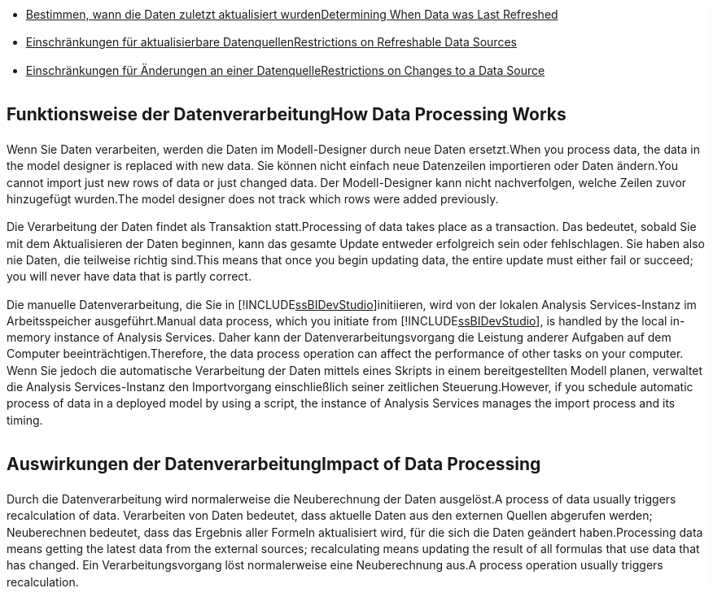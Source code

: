 -   [<span data-ttu-id="24d8e-110">Bestimmen, wann die Daten zuletzt aktualisiert wurden</span><span class="sxs-lookup"><span data-stu-id="24d8e-110">Determining When Data was Last Refreshed</span></span>](#bkmk_det_last_ref)  
  
-   [<span data-ttu-id="24d8e-111">Einschränkungen für aktualisierbare Datenquellen</span><span class="sxs-lookup"><span data-stu-id="24d8e-111">Restrictions on Refreshable Data Sources</span></span>](#bkmk_restrictions)  
  
-   [<span data-ttu-id="24d8e-112">Einschränkungen für Änderungen an einer Datenquelle</span><span class="sxs-lookup"><span data-stu-id="24d8e-112">Restrictions on Changes to a Data Source</span></span>](#bkmk_rest_changes)  
  
##  <a name="how-data-processing-works"></a><a name="bkmk_how_df_works"></a><span data-ttu-id="24d8e-113">Funktionsweise der Datenverarbeitung</span><span class="sxs-lookup"><span data-stu-id="24d8e-113">How Data Processing Works</span></span>  
 <span data-ttu-id="24d8e-114">Wenn Sie Daten verarbeiten, werden die Daten im Modell-Designer durch neue Daten ersetzt.</span><span class="sxs-lookup"><span data-stu-id="24d8e-114">When you process data, the data in the model designer is replaced with new data.</span></span> <span data-ttu-id="24d8e-115">Sie können nicht einfach neue Datenzeilen importieren oder Daten ändern.</span><span class="sxs-lookup"><span data-stu-id="24d8e-115">You cannot import just new rows of data or just changed data.</span></span> <span data-ttu-id="24d8e-116">Der Modell-Designer kann nicht nachverfolgen, welche Zeilen zuvor hinzugefügt wurden.</span><span class="sxs-lookup"><span data-stu-id="24d8e-116">The model designer does not track which rows were added previously.</span></span>  
  
 <span data-ttu-id="24d8e-117">Die Verarbeitung der Daten findet als Transaktion statt.</span><span class="sxs-lookup"><span data-stu-id="24d8e-117">Processing of data takes place as a transaction.</span></span> <span data-ttu-id="24d8e-118">Das bedeutet, sobald Sie mit dem Aktualisieren der Daten beginnen, kann das gesamte Update entweder erfolgreich sein oder fehlschlagen. Sie haben also nie Daten, die teilweise richtig sind.</span><span class="sxs-lookup"><span data-stu-id="24d8e-118">This means that once you begin updating data, the entire update must either fail or succeed; you will never have data that is partly correct.</span></span>  
  
 <span data-ttu-id="24d8e-119">Die manuelle Datenverarbeitung, die Sie in [!INCLUDE[ssBIDevStudio](../includes/ssbidevstudio-md.md)]initiieren, wird von der lokalen Analysis Services-Instanz im Arbeitsspeicher ausgeführt.</span><span class="sxs-lookup"><span data-stu-id="24d8e-119">Manual data process, which you initiate from [!INCLUDE[ssBIDevStudio](../includes/ssbidevstudio-md.md)], is handled by the local in-memory instance of Analysis Services.</span></span> <span data-ttu-id="24d8e-120">Daher kann der Datenverarbeitungsvorgang die Leistung anderer Aufgaben auf dem Computer beeinträchtigen.</span><span class="sxs-lookup"><span data-stu-id="24d8e-120">Therefore, the data process operation can affect the performance of other tasks on your computer.</span></span> <span data-ttu-id="24d8e-121">Wenn Sie jedoch die automatische Verarbeitung der Daten mittels eines Skripts in einem bereitgestellten Modell planen, verwaltet die Analysis Services-Instanz den Importvorgang einschließlich seiner zeitlichen Steuerung.</span><span class="sxs-lookup"><span data-stu-id="24d8e-121">However, if you schedule automatic process of data in a deployed model by using a script, the instance of Analysis Services manages the import process and its timing.</span></span>  
  
##  <a name="impact-of-data-processing"></a><a name="bkmk_impact_of_df"></a><span data-ttu-id="24d8e-122">Auswirkungen der Datenverarbeitung</span><span class="sxs-lookup"><span data-stu-id="24d8e-122">Impact of Data Processing</span></span>  
 <span data-ttu-id="24d8e-123">Durch die Datenverarbeitung wird normalerweise die Neuberechnung der Daten ausgelöst.</span><span class="sxs-lookup"><span data-stu-id="24d8e-123">A process of data usually triggers recalculation of data.</span></span>  <span data-ttu-id="24d8e-124">Verarbeiten von Daten bedeutet, dass aktuelle Daten aus den externen Quellen abgerufen werden; Neuberechnen bedeutet, dass das Ergebnis aller Formeln aktualisiert wird, für die sich die Daten geändert haben.</span><span class="sxs-lookup"><span data-stu-id="24d8e-124">Processing data means getting the latest data from the external sources;  recalculating means updating the result of all formulas that use data that has changed.</span></span> <span data-ttu-id="24d8e-125">Ein Verarbeitungsvorgang löst normalerweise eine Neuberechnung aus.</span><span class="sxs-lookup"><span data-stu-id="24d8e-125">A process operation usually triggers recalculation.</span></span>  
  
